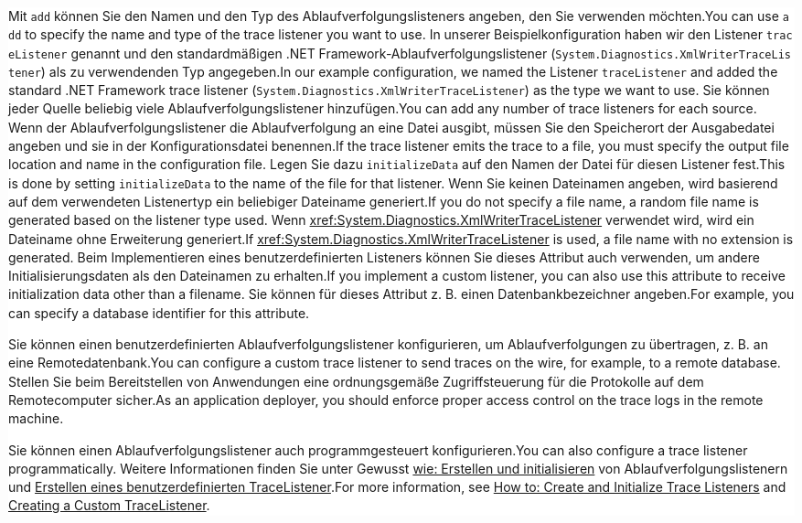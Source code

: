  <span data-ttu-id="f8af7-148">Mit `add` können Sie den Namen und den Typ des Ablaufverfolgungslisteners angeben, den Sie verwenden möchten.</span><span class="sxs-lookup"><span data-stu-id="f8af7-148">You can use `add` to specify the name and type of the trace listener you want to use.</span></span> <span data-ttu-id="f8af7-149">In unserer Beispielkonfiguration haben wir den Listener `traceListener` genannt und den standardmäßigen .NET Framework-Ablaufverfolgungslistener (`System.Diagnostics.XmlWriterTraceListener`) als zu verwendenden Typ angegeben.</span><span class="sxs-lookup"><span data-stu-id="f8af7-149">In our example configuration, we named the Listener `traceListener` and added the standard .NET Framework trace listener (`System.Diagnostics.XmlWriterTraceListener`) as the type we want to use.</span></span> <span data-ttu-id="f8af7-150">Sie können jeder Quelle beliebig viele Ablaufverfolgungslistener hinzufügen.</span><span class="sxs-lookup"><span data-stu-id="f8af7-150">You can add any number of trace listeners for each source.</span></span> <span data-ttu-id="f8af7-151">Wenn der Ablaufverfolgungslistener die Ablaufverfolgung an eine Datei ausgibt, müssen Sie den Speicherort der Ausgabedatei angeben und sie in der Konfigurationsdatei benennen.</span><span class="sxs-lookup"><span data-stu-id="f8af7-151">If the trace listener emits the trace to a file, you must specify the output file location and name in the configuration file.</span></span> <span data-ttu-id="f8af7-152">Legen Sie dazu `initializeData` auf den Namen der Datei für diesen Listener fest.</span><span class="sxs-lookup"><span data-stu-id="f8af7-152">This is done by setting `initializeData` to the name of the file for that listener.</span></span> <span data-ttu-id="f8af7-153">Wenn Sie keinen Dateinamen angeben, wird basierend auf dem verwendeten Listenertyp ein beliebiger Dateiname generiert.</span><span class="sxs-lookup"><span data-stu-id="f8af7-153">If you do not specify a file name, a random file name is generated based on the listener type used.</span></span> <span data-ttu-id="f8af7-154">Wenn <xref:System.Diagnostics.XmlWriterTraceListener> verwendet wird, wird ein Dateiname ohne Erweiterung generiert.</span><span class="sxs-lookup"><span data-stu-id="f8af7-154">If <xref:System.Diagnostics.XmlWriterTraceListener> is used, a file name with no extension is generated.</span></span> <span data-ttu-id="f8af7-155">Beim Implementieren eines benutzerdefinierten Listeners können Sie dieses Attribut auch verwenden, um andere Initialisierungsdaten als den Dateinamen zu erhalten.</span><span class="sxs-lookup"><span data-stu-id="f8af7-155">If you implement a custom listener, you can also use this attribute to receive initialization data other than a filename.</span></span> <span data-ttu-id="f8af7-156">Sie können für dieses Attribut z. B. einen Datenbankbezeichner angeben.</span><span class="sxs-lookup"><span data-stu-id="f8af7-156">For example, you can specify a database identifier for this attribute.</span></span>  
  
 <span data-ttu-id="f8af7-157">Sie können einen benutzerdefinierten Ablaufverfolgungslistener konfigurieren, um Ablaufverfolgungen zu übertragen, z. B. an eine Remotedatenbank.</span><span class="sxs-lookup"><span data-stu-id="f8af7-157">You can configure a custom trace listener to send traces on the wire, for example, to a remote database.</span></span> <span data-ttu-id="f8af7-158">Stellen Sie beim Bereitstellen von Anwendungen eine ordnungsgemäße Zugriffsteuerung für die Protokolle auf dem Remotecomputer sicher.</span><span class="sxs-lookup"><span data-stu-id="f8af7-158">As an application deployer, you should enforce proper access control on the trace logs in the remote machine.</span></span>  
  
 <span data-ttu-id="f8af7-159">Sie können einen Ablaufverfolgungslistener auch programmgesteuert konfigurieren.</span><span class="sxs-lookup"><span data-stu-id="f8af7-159">You can also configure a trace listener programmatically.</span></span> <span data-ttu-id="f8af7-160">Weitere Informationen finden Sie unter Gewusst [wie: Erstellen und initialisieren](../../../debug-trace-profile/how-to-create-and-initialize-trace-listeners.md) von Ablaufverfolgungslistenern und [Erstellen eines benutzerdefinierten TraceListener](https://docs.microsoft.com/archive/msdn-magazine/2006/april/clr-inside-out-extending-system-diagnostics).</span><span class="sxs-lookup"><span data-stu-id="f8af7-160">For more information, see [How to: Create and Initialize Trace Listeners](../../../debug-trace-profile/how-to-create-and-initialize-trace-listeners.md) and [Creating a Custom TraceListener](https://docs.microsoft.com/archive/msdn-magazine/2006/april/clr-inside-out-extending-system-diagnostics).</span></span>  
  